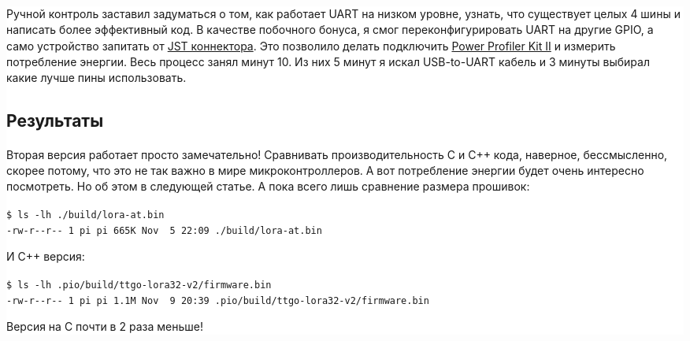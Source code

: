 Ручной контроль заставил задуматься о том, как работает UART на низком уровне, узнать, что существует целых 4 шины и написать более эффективный код. В качестве побочного бонуса, я смог переконфигурировать UART на другие GPIO, а само устройство запитать от [JST коннектора](https://en.wikipedia.org/wiki/JST_connector). Это позволило делать подключить [Power Profiler Kit II](https://www.nordicsemi.com/Products/Development-hardware/Power-Profiler-Kit-2) и измерить потребление энергии. Весь процесс занял минут 10. Из них 5 минут я искал USB-to-UART кабель и 3 минуты выбирал какие лучше пины использовать.

## Результаты

Вторая версия работает просто замечательно! Сравнивать производительность С и С++ кода, наверное, бессмысленно, скорее потому, что это не так важно в мире микроконтроллеров. А вот потребление энергии будет очень интересно посмотреть. Но об этом в следующей статье. А пока всего лишь сравнение размера прошивок:

```
$ ls -lh ./build/lora-at.bin 
-rw-r--r-- 1 pi pi 665K Nov  5 22:09 ./build/lora-at.bin
```

И С++ версия:

```
$ ls -lh .pio/build/ttgo-lora32-v2/firmware.bin
-rw-r--r-- 1 pi pi 1.1M Nov  9 20:39 .pio/build/ttgo-lora32-v2/firmware.bin
```

Версия на С почти в 2 раза меньше!